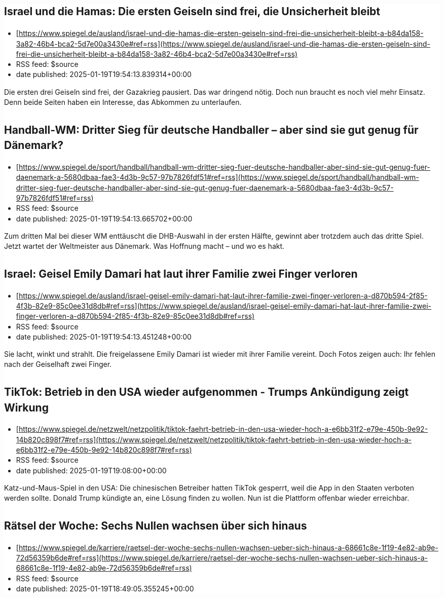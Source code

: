 ## Israel und die Hamas: Die ersten Geiseln sind frei, die Unsicherheit bleibt
 - [https://www.spiegel.de/ausland/israel-und-die-hamas-die-ersten-geiseln-sind-frei-die-unsicherheit-bleibt-a-b84da158-3a82-46b4-bca2-5d7e00a3430e#ref=rss](https://www.spiegel.de/ausland/israel-und-die-hamas-die-ersten-geiseln-sind-frei-die-unsicherheit-bleibt-a-b84da158-3a82-46b4-bca2-5d7e00a3430e#ref=rss)
 - RSS feed: $source
 - date published: 2025-01-19T19:54:13.839314+00:00

Die ersten drei Geiseln sind frei, der Gazakrieg pausiert. Das war dringend nötig. Doch nun braucht es noch viel mehr Einsatz. Denn beide Seiten haben ein Interesse, das Abkommen zu unterlaufen.

## Handball-WM: Dritter Sieg für deutsche Handballer – aber sind sie gut genug für Dänemark?
 - [https://www.spiegel.de/sport/handball/handball-wm-dritter-sieg-fuer-deutsche-handballer-aber-sind-sie-gut-genug-fuer-daenemark-a-5680dbaa-fae3-4d3b-9c57-97b7826fdf51#ref=rss](https://www.spiegel.de/sport/handball/handball-wm-dritter-sieg-fuer-deutsche-handballer-aber-sind-sie-gut-genug-fuer-daenemark-a-5680dbaa-fae3-4d3b-9c57-97b7826fdf51#ref=rss)
 - RSS feed: $source
 - date published: 2025-01-19T19:54:13.665702+00:00

Zum dritten Mal bei dieser WM enttäuscht die DHB-Auswahl in der ersten Hälfte, gewinnt aber trotzdem auch das dritte Spiel. Jetzt wartet der Weltmeister aus Dänemark. Was Hoffnung macht – und wo es hakt.

## Israel: Geisel Emily Damari hat laut ihrer Familie zwei Finger verloren
 - [https://www.spiegel.de/ausland/israel-geisel-emily-damari-hat-laut-ihrer-familie-zwei-finger-verloren-a-d870b594-2f85-4f3b-82e9-85c0ee31d8db#ref=rss](https://www.spiegel.de/ausland/israel-geisel-emily-damari-hat-laut-ihrer-familie-zwei-finger-verloren-a-d870b594-2f85-4f3b-82e9-85c0ee31d8db#ref=rss)
 - RSS feed: $source
 - date published: 2025-01-19T19:54:13.451248+00:00

Sie lacht, winkt und strahlt. Die freigelassene Emily Damari ist wieder mit ihrer Familie vereint. Doch Fotos zeigen auch: Ihr fehlen nach der Geiselhaft zwei Finger.

## TikTok: Betrieb in den USA wieder aufgenommen - Trumps Ankündigung zeigt Wirkung
 - [https://www.spiegel.de/netzwelt/netzpolitik/tiktok-faehrt-betrieb-in-den-usa-wieder-hoch-a-e6bb31f2-e79e-450b-9e92-14b820c898f7#ref=rss](https://www.spiegel.de/netzwelt/netzpolitik/tiktok-faehrt-betrieb-in-den-usa-wieder-hoch-a-e6bb31f2-e79e-450b-9e92-14b820c898f7#ref=rss)
 - RSS feed: $source
 - date published: 2025-01-19T19:08:00+00:00

Katz-und-Maus-Spiel in den USA: Die chinesischen Betreiber hatten TikTok gesperrt, weil die App in den Staaten verboten werden sollte. Donald Trump kündigte an, eine Lösung finden zu wollen. Nun ist die Plattform offenbar wieder erreichbar.

## Rätsel der Woche: Sechs Nullen wachsen über sich hinaus
 - [https://www.spiegel.de/karriere/raetsel-der-woche-sechs-nullen-wachsen-ueber-sich-hinaus-a-68661c8e-1f19-4e82-ab9e-72d56359b6de#ref=rss](https://www.spiegel.de/karriere/raetsel-der-woche-sechs-nullen-wachsen-ueber-sich-hinaus-a-68661c8e-1f19-4e82-ab9e-72d56359b6de#ref=rss)
 - RSS feed: $source
 - date published: 2025-01-19T18:49:05.355245+00:00
